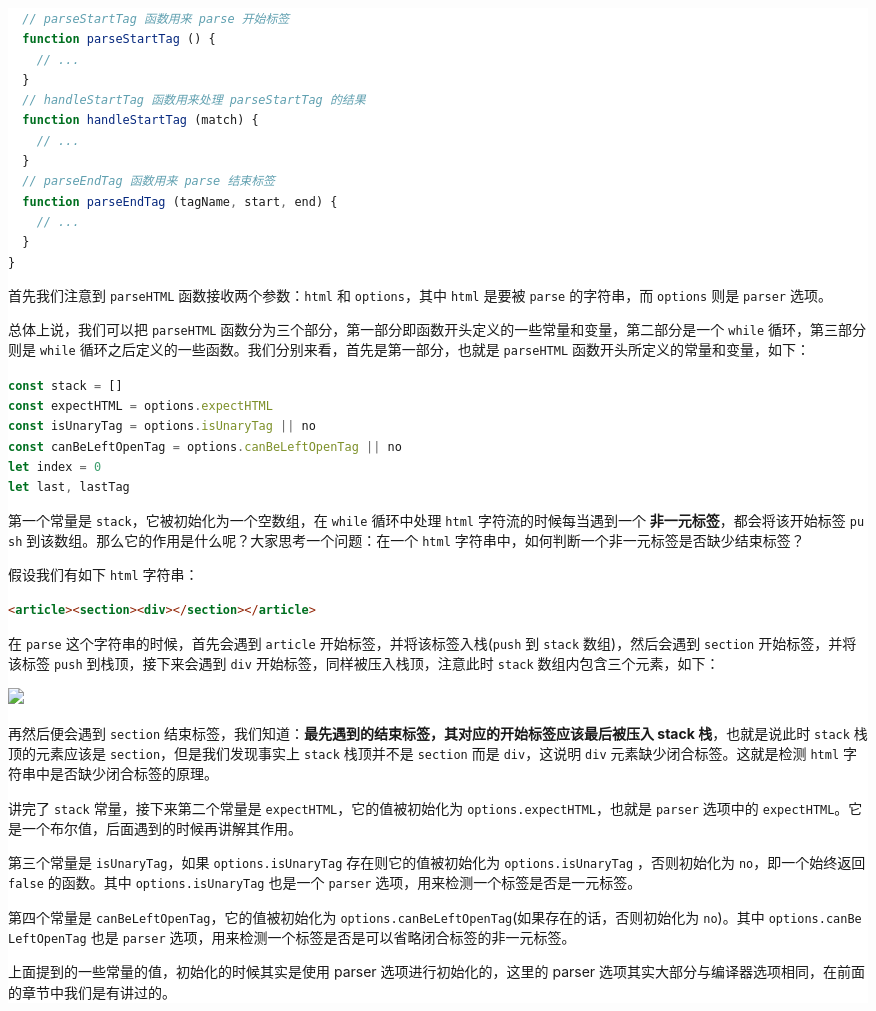 ```js
  // parseStartTag 函数用来 parse 开始标签
  function parseStartTag () {
    // ...
  }
  // handleStartTag 函数用来处理 parseStartTag 的结果
  function handleStartTag (match) {
    // ...
  }
  // parseEndTag 函数用来 parse 结束标签
  function parseEndTag (tagName, start, end) {
    // ...
  }
}
```

首先我们注意到 `parseHTML` 函数接收两个参数：`html` 和 `options`，其中 `html` 是要被 `parse` 的字符串，而 `options` 则是 `parser` 选项。

总体上说，我们可以把 `parseHTML` 函数分为三个部分，第一部分即函数开头定义的一些常量和变量，第二部分是一个 `while` 循环，第三部分则是 `while` 循环之后定义的一些函数。我们分别来看，首先是第一部分，也就是 `parseHTML` 函数开头所定义的常量和变量，如下：

```js
const stack = []
const expectHTML = options.expectHTML
const isUnaryTag = options.isUnaryTag || no
const canBeLeftOpenTag = options.canBeLeftOpenTag || no
let index = 0
let last, lastTag
```

第一个常量是 `stack`，它被初始化为一个空数组，在 `while` 循环中处理 `html` 字符流的时候每当遇到一个 **非一元标签**，都会将该开始标签 `push` 到该数组。那么它的作用是什么呢？大家思考一个问题：在一个 `html` 字符串中，如何判断一个非一元标签是否缺少结束标签？

假设我们有如下 `html` 字符串：

```html
<article><section><div></section></article>
```

在 `parse` 这个字符串的时候，首先会遇到 `article` 开始标签，并将该标签入栈(`push` 到 `stack` 数组)，然后会遇到 `section` 开始标签，并将该标签 `push` 到栈顶，接下来会遇到 `div` 开始标签，同样被压入栈顶，注意此时 `stack` 数组内包含三个元素，如下：

![](http://ovjvjtt4l.bkt.clouddn.com/2017-12-25-070202.jpg)

再然后便会遇到 `section` 结束标签，我们知道：**最先遇到的结束标签，其对应的开始标签应该最后被压入 stack 栈**，也就是说此时 `stack` 栈顶的元素应该是 `section`，但是我们发现事实上 `stack` 栈顶并不是 `section` 而是 `div`，这说明 `div` 元素缺少闭合标签。这就是检测 `html` 字符串中是否缺少闭合标签的原理。

讲完了 `stack` 常量，接下来第二个常量是 `expectHTML`，它的值被初始化为 `options.expectHTML`，也就是 `parser` 选项中的 `expectHTML`。它是一个布尔值，后面遇到的时候再讲解其作用。

第三个常量是 `isUnaryTag`，如果 `options.isUnaryTag` 存在则它的值被初始化为 `options.isUnaryTag` ，否则初始化为 `no`，即一个始终返回 `false` 的函数。其中 `options.isUnaryTag` 也是一个 `parser` 选项，用来检测一个标签是否是一元标签。

第四个常量是 `canBeLeftOpenTag`，它的值被初始化为 `options.canBeLeftOpenTag`(如果存在的话，否则初始化为 `no`)。其中 `options.canBeLeftOpenTag` 也是 `parser` 选项，用来检测一个标签是否是可以省略闭合标签的非一元标签。

<p class="tip">上面提到的一些常量的值，初始化的时候其实是使用 parser 选项进行初始化的，这里的 parser 选项其实大部分与编译器选项相同，在前面的章节中我们是有讲过的。</p>
